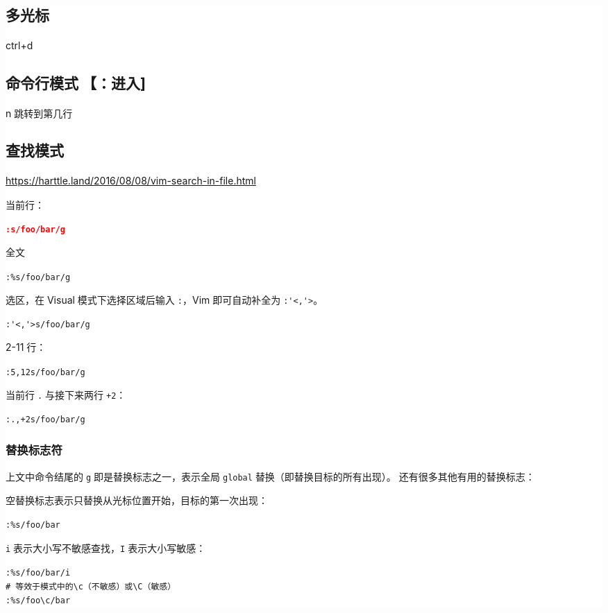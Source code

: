## 多光标

ctrl+d

## 命令行模式 【：进入]

n   跳转到第几行

## 查找模式

https://harttle.land/2016/08/08/vim-search-in-file.html

当前行：  

```json
:s/foo/bar/g
```

全文

```
:%s/foo/bar/g
```

选区，在 Visual 模式下选择区域后输入 `:`，Vim 即可自动补全为 `:'<,'>`。

```
:'<,'>s/foo/bar/g
```

2-11 行：

```
:5,12s/foo/bar/g
```

当前行 `.` 与接下来两行 `+2`：

```
:.,+2s/foo/bar/g
```

### 替换标志符

上文中命令结尾的 `g` 即是替换标志之一，表示全局 `global` 替换（即替换目标的所有出现）。 还有很多其他有用的替换标志：

空替换标志表示只替换从光标位置开始，目标的第一次出现：

```
:%s/foo/bar
```

`i` 表示大小写不敏感查找，`I` 表示大小写敏感：

```
:%s/foo/bar/i
# 等效于模式中的\c（不敏感）或\C（敏感）
:%s/foo\c/bar
```
